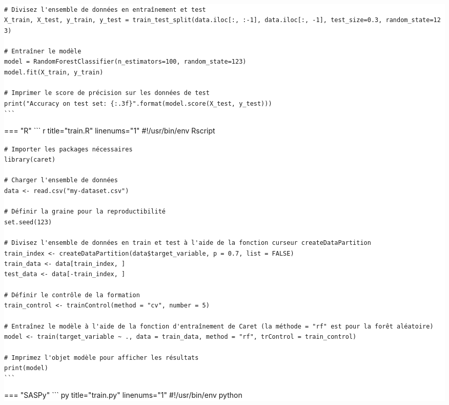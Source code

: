     # Divisez l'ensemble de données en entraînement et test
    X_train, X_test, y_train, y_test = train_test_split(data.iloc[:, :-1], data.iloc[:, -1], test_size=0.3, random_state=123)

    # Entraîner le modèle
    model = RandomForestClassifier(n_estimators=100, random_state=123)
    model.fit(X_train, y_train)

    # Imprimer le score de précision sur les données de test
    print("Accuracy on test set: {:.3f}".format(model.score(X_test, y_test)))
    ```
=== "R"
    ``` r title="train.R" linenums="1"
    #!/usr/bin/env Rscript

    # Importer les packages nécessaires
    library(caret)

    # Charger l'ensemble de données
    data <- read.csv("my-dataset.csv")

    # Définir la graine pour la reproductibilité
    set.seed(123)

    # Divisez l'ensemble de données en train et test à l'aide de la fonction curseur createDataPartition
    train_index <- createDataPartition(data$target_variable, p = 0.7, list = FALSE)
    train_data <- data[train_index, ]
    test_data <- data[-train_index, ]

    # Définir le contrôle de la formation
    train_control <- trainControl(method = "cv", number = 5)

    # Entraînez le modèle à l'aide de la fonction d'entraînement de Caret (la méthode = "rf" est pour la forêt aléatoire)
    model <- train(target_variable ~ ., data = train_data, method = "rf", trControl = train_control)

    # Imprimez l'objet modèle pour afficher les résultats
    print(model)
    ```
=== "SASPy"
    ``` py title="train.py" linenums="1"
    #!/usr/bin/env python
